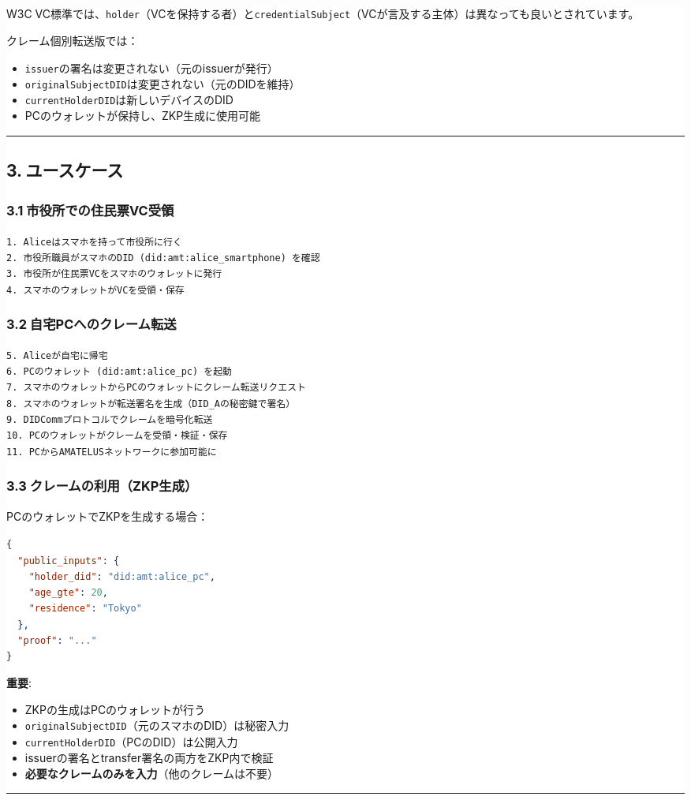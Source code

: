 W3C VC標準では、`holder`（VCを保持する者）と`credentialSubject`（VCが言及する主体）は異なっても良いとされています。

クレーム個別転送版では：
- `issuer`の署名は変更されない（元のissuerが発行）
- `originalSubjectDID`は変更されない（元のDIDを維持）
- `currentHolderDID`は新しいデバイスのDID
- PCのウォレットが保持し、ZKP生成に使用可能

---

## 3. ユースケース

### 3.1 市役所での住民票VC受領

```
1. Aliceはスマホを持って市役所に行く
2. 市役所職員がスマホのDID (did:amt:alice_smartphone) を確認
3. 市役所が住民票VCをスマホのウォレットに発行
4. スマホのウォレットがVCを受領・保存
```

### 3.2 自宅PCへのクレーム転送

```
5. Aliceが自宅に帰宅
6. PCのウォレット (did:amt:alice_pc) を起動
7. スマホのウォレットからPCのウォレットにクレーム転送リクエスト
8. スマホのウォレットが転送署名を生成（DID_Aの秘密鍵で署名）
9. DIDCommプロトコルでクレームを暗号化転送
10. PCのウォレットがクレームを受領・検証・保存
11. PCからAMATELUSネットワークに参加可能に
```

### 3.3 クレームの利用（ZKP生成）

PCのウォレットでZKPを生成する場合：

```json
{
  "public_inputs": {
    "holder_did": "did:amt:alice_pc",
    "age_gte": 20,
    "residence": "Tokyo"
  },
  "proof": "..."
}
```

**重要**:
- ZKPの生成はPCのウォレットが行う
- `originalSubjectDID`（元のスマホのDID）は秘密入力
- `currentHolderDID`（PCのDID）は公開入力
- issuerの署名とtransfer署名の両方をZKP内で検証
- **必要なクレームのみを入力**（他のクレームは不要）

---